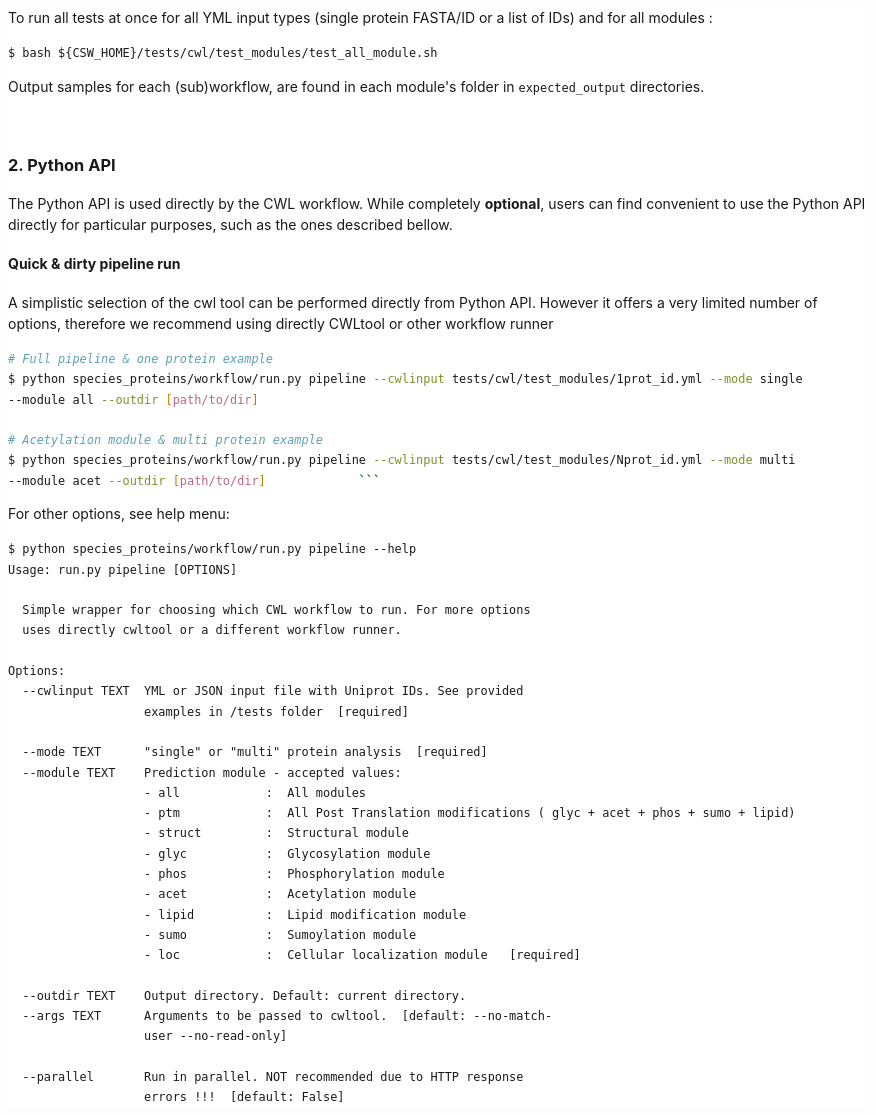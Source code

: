 To run all tests at once for all YML input types (single protein FASTA/ID or a list of IDs) and for all modules :
```
$ bash ${CSW_HOME}/tests/cwl/test_modules/test_all_module.sh
```
Output samples for each (sub)workflow, are found in each module's folder in `expected_output` directories.



<br />


### 2. Python API


The Python API is used directly by the CWL workflow. While completely **optional**, users can find convenient to use the Python API directly for particular purposes, such as the ones described bellow.  

#### Quick & dirty pipeline run 

A simplistic selection of the cwl tool can be performed directly from Python API. However it offers a very limited number of options, therefore we recommend using directly CWLtool or other workflow runner

```bash
# Full pipeline & one protein example
$ python species_proteins/workflow/run.py pipeline --cwlinput tests/cwl/test_modules/1prot_id.yml --mode single 
--module all --outdir [path/to/dir]  

# Acetylation module & multi protein example
$ python species_proteins/workflow/run.py pipeline --cwlinput tests/cwl/test_modules/Nprot_id.yml --mode multi 
--module acet --outdir [path/to/dir]             ``` 
```
For other options, see help menu:
```
$ python species_proteins/workflow/run.py pipeline --help
Usage: run.py pipeline [OPTIONS]

  Simple wrapper for choosing which CWL workflow to run. For more options
  uses directly cwltool or a different workflow runner.

Options:
  --cwlinput TEXT  YML or JSON input file with Uniprot IDs. See provided
                   examples in /tests folder  [required]

  --mode TEXT      "single" or "multi" protein analysis  [required]
  --module TEXT    Prediction module - accepted values:
                   - all            :  All modules
                   - ptm            :  All Post Translation modifications ( glyc + acet + phos + sumo + lipid)
                   - struct         :  Structural module
                   - glyc           :  Glycosylation module
                   - phos           :  Phosphorylation module
                   - acet           :  Acetylation module
                   - lipid          :  Lipid modification module
                   - sumo           :  Sumoylation module
                   - loc            :  Cellular localization module   [required]

  --outdir TEXT    Output directory. Default: current directory.
  --args TEXT      Arguments to be passed to cwltool.  [default: --no-match-
                   user --no-read-only]

  --parallel       Run in parallel. NOT recommended due to HTTP response
                   errors !!!  [default: False]
```